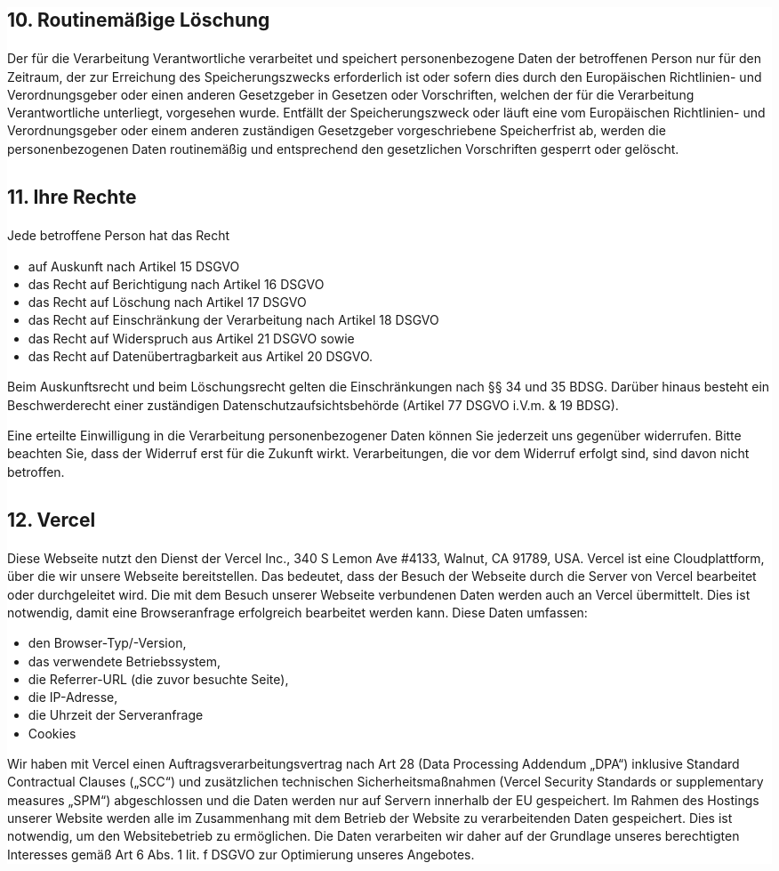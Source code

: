 ## 10. Routinemäßige Löschung

Der für die Verarbeitung Verantwortliche verarbeitet und speichert personenbezogene Daten der betroffenen Person nur für den Zeitraum, der zur Erreichung des Speicherungszwecks erforderlich ist oder sofern dies durch den Europäischen Richtlinien- und Verordnungsgeber oder einen anderen Gesetzgeber in Gesetzen oder Vorschriften, welchen der für die Verarbeitung Verantwortliche unterliegt, vorgesehen wurde. Entfällt der Speicherungszweck oder läuft eine vom Europäischen Richtlinien- und Verordnungsgeber oder einem anderen zuständigen Gesetzgeber vorgeschriebene Speicherfrist ab, werden die personenbezogenen Daten routinemäßig und entsprechend den gesetzlichen Vorschriften gesperrt oder gelöscht.

## 11. Ihre Rechte

Jede betroffene Person hat das Recht

- auf Auskunft nach Artikel 15 DSGVO
- das Recht auf Berichtigung nach Artikel 16 DSGVO
- das Recht auf Löschung nach Artikel 17 DSGVO
- das Recht auf Einschränkung der Verarbeitung nach Artikel 18 DSGVO
- das Recht auf Widerspruch aus Artikel 21 DSGVO sowie
- das Recht auf Datenübertragbarkeit aus Artikel 20 DSGVO.

Beim Auskunftsrecht und beim Löschungsrecht gelten die Einschränkungen nach §§ 34 und 35 BDSG. Darüber hinaus besteht ein Beschwerderecht einer zuständigen Datenschutzaufsichtsbehörde (Artikel 77 DSGVO i.V.m. & 19 BDSG).

Eine erteilte Einwilligung in die Verarbeitung personenbezogener Daten können Sie jederzeit uns gegenüber widerrufen. Bitte beachten Sie, dass der Widerruf erst für die Zukunft wirkt. Verarbeitungen, die vor dem Widerruf erfolgt sind, sind davon nicht betroffen.

## 12. Vercel

Diese Webseite nutzt den Dienst der Vercel Inc., 340 S Lemon Ave #4133, Walnut, CA 91789, USA. Vercel ist eine Cloudplattform, über die wir unsere Webseite bereitstellen. Das bedeutet, dass der Besuch der Webseite durch die Server von Vercel bearbeitet oder durchgeleitet wird. Die mit dem Besuch unserer Webseite verbundenen Daten werden auch an Vercel übermittelt. Dies ist notwendig, damit eine Browseranfrage erfolgreich bearbeitet werden kann. Diese Daten umfassen:

- den Browser-Typ/-Version,
- das verwendete Betriebssystem,
- die Referrer-URL (die zuvor besuchte Seite),
- die IP-Adresse,
- die Uhrzeit der Serveranfrage
- Cookies

Wir haben mit Vercel einen Auftragsverarbeitungsvertrag nach Art 28 (Data Processing Addendum „DPA“) inklusive Standard Contractual Clauses („SCC“) und zusätzlichen technischen Sicherheitsmaßnahmen (Vercel Security Standards or supplementary measures „SPM“) abgeschlossen und die Daten werden nur auf Servern innerhalb der EU gespeichert. Im Rahmen des Hostings unserer Website werden alle im Zusammenhang mit dem Betrieb der Website zu verarbeitenden Daten gespeichert. Dies ist notwendig, um den Websitebetrieb zu ermöglichen. Die Daten verarbeiten wir daher auf der Grundlage unseres berechtigten Interesses gemäß Art 6 Abs. 1 lit. f DSGVO zur Optimierung unseres Angebotes.
